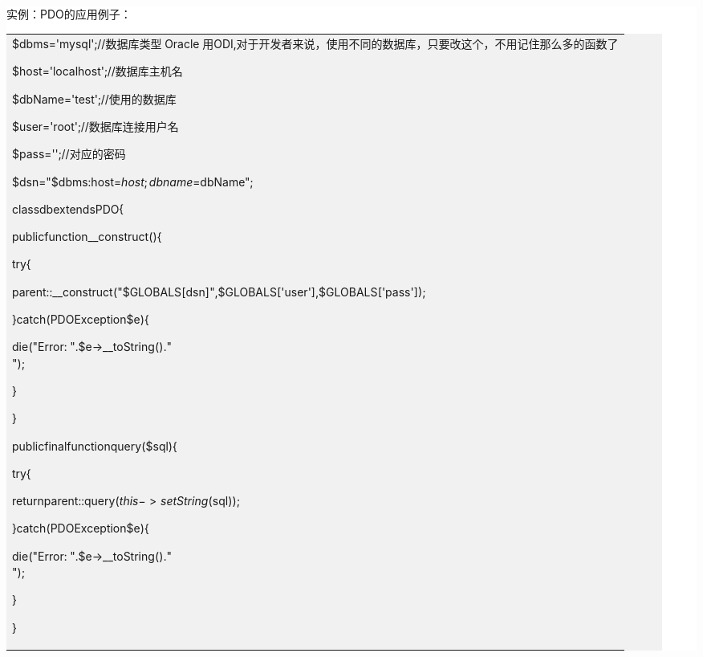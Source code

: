   

实例：PDO的应用例子：  

  

<table bgcolor="#f1f1f1" style="width:95%" cellspacing="0" class="t_table " >
<tbody >
<tr >

<td ><?php  

$dbms='mysql';//数据库类型
 Oracle 用ODI,对于开发者来说，使用不同的数据库，只要改这个，不用记住那么多的函数了  

  

$host='localhost';//数据库主机名  

  

$dbName='test';//使用的数据库  

  

$user='root';//数据库连接用户名  

  

$pass='';//对应的密码  

  

$dsn="$dbms:host=$host;dbname=$dbName";  

  

  

classdbextendsPDO{  

publicfunction__construct(){  

try{  

parent::__construct("$GLOBALS[dsn]",$GLOBALS['user'],$GLOBALS['pass']);  

}catch(PDOException$e){  

die("Error: ".$e->__toString()."<br/>");  

}  

}  

  

publicfinalfunctionquery($sql){  

try{  

returnparent::query($this->setString($sql));  

}catch(PDOException$e){  

die("Error: ".$e->__toString()."<br/>");  

}  

}  
